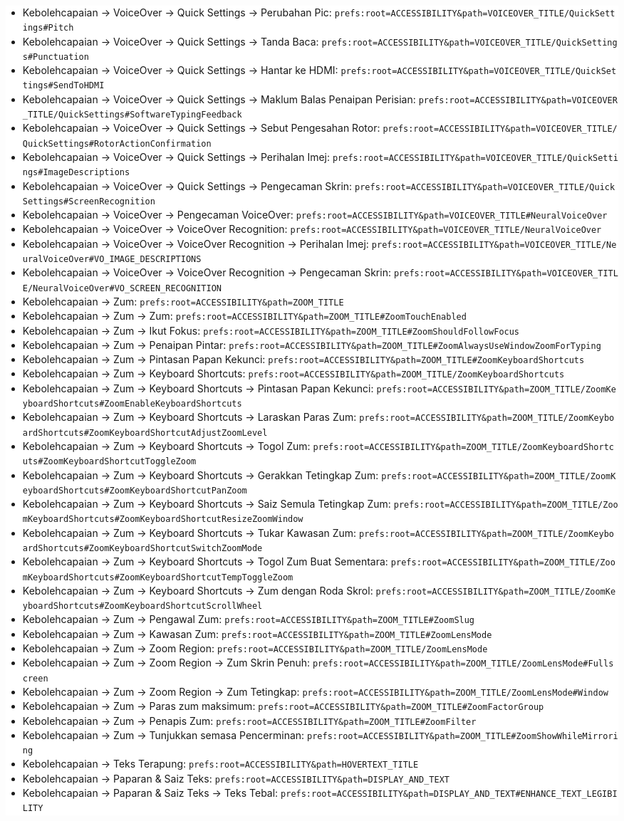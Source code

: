 - Kebolehcapaian → VoiceOver → Quick Settings → Perubahan Pic: `prefs:root=ACCESSIBILITY&path=VOICEOVER_TITLE/QuickSettings#Pitch`
- Kebolehcapaian → VoiceOver → Quick Settings → Tanda Baca: `prefs:root=ACCESSIBILITY&path=VOICEOVER_TITLE/QuickSettings#Punctuation`
- Kebolehcapaian → VoiceOver → Quick Settings → Hantar ke HDMI: `prefs:root=ACCESSIBILITY&path=VOICEOVER_TITLE/QuickSettings#SendToHDMI`
- Kebolehcapaian → VoiceOver → Quick Settings → Maklum Balas Penaipan Perisian: `prefs:root=ACCESSIBILITY&path=VOICEOVER_TITLE/QuickSettings#SoftwareTypingFeedback`
- Kebolehcapaian → VoiceOver → Quick Settings → Sebut Pengesahan Rotor: `prefs:root=ACCESSIBILITY&path=VOICEOVER_TITLE/QuickSettings#RotorActionConfirmation`
- Kebolehcapaian → VoiceOver → Quick Settings → Perihalan Imej: `prefs:root=ACCESSIBILITY&path=VOICEOVER_TITLE/QuickSettings#ImageDescriptions`
- Kebolehcapaian → VoiceOver → Quick Settings → Pengecaman Skrin: `prefs:root=ACCESSIBILITY&path=VOICEOVER_TITLE/QuickSettings#ScreenRecognition`
- Kebolehcapaian → VoiceOver → Pengecaman VoiceOver: `prefs:root=ACCESSIBILITY&path=VOICEOVER_TITLE#NeuralVoiceOver`
- Kebolehcapaian → VoiceOver → VoiceOver Recognition: `prefs:root=ACCESSIBILITY&path=VOICEOVER_TITLE/NeuralVoiceOver`
- Kebolehcapaian → VoiceOver → VoiceOver Recognition → Perihalan Imej: `prefs:root=ACCESSIBILITY&path=VOICEOVER_TITLE/NeuralVoiceOver#VO_IMAGE_DESCRIPTIONS`
- Kebolehcapaian → VoiceOver → VoiceOver Recognition → Pengecaman Skrin: `prefs:root=ACCESSIBILITY&path=VOICEOVER_TITLE/NeuralVoiceOver#VO_SCREEN_RECOGNITION`
- Kebolehcapaian → Zum: `prefs:root=ACCESSIBILITY&path=ZOOM_TITLE`
- Kebolehcapaian → Zum → Zum: `prefs:root=ACCESSIBILITY&path=ZOOM_TITLE#ZoomTouchEnabled`
- Kebolehcapaian → Zum → Ikut Fokus: `prefs:root=ACCESSIBILITY&path=ZOOM_TITLE#ZoomShouldFollowFocus`
- Kebolehcapaian → Zum → Penaipan Pintar: `prefs:root=ACCESSIBILITY&path=ZOOM_TITLE#ZoomAlwaysUseWindowZoomForTyping`
- Kebolehcapaian → Zum → Pintasan Papan Kekunci: `prefs:root=ACCESSIBILITY&path=ZOOM_TITLE#ZoomKeyboardShortcuts`
- Kebolehcapaian → Zum → Keyboard Shortcuts: `prefs:root=ACCESSIBILITY&path=ZOOM_TITLE/ZoomKeyboardShortcuts`
- Kebolehcapaian → Zum → Keyboard Shortcuts → Pintasan Papan Kekunci: `prefs:root=ACCESSIBILITY&path=ZOOM_TITLE/ZoomKeyboardShortcuts#ZoomEnableKeyboardShortcuts`
- Kebolehcapaian → Zum → Keyboard Shortcuts → Laraskan Paras Zum: `prefs:root=ACCESSIBILITY&path=ZOOM_TITLE/ZoomKeyboardShortcuts#ZoomKeyboardShortcutAdjustZoomLevel`
- Kebolehcapaian → Zum → Keyboard Shortcuts → Togol Zum: `prefs:root=ACCESSIBILITY&path=ZOOM_TITLE/ZoomKeyboardShortcuts#ZoomKeyboardShortcutToggleZoom`
- Kebolehcapaian → Zum → Keyboard Shortcuts → Gerakkan Tetingkap Zum: `prefs:root=ACCESSIBILITY&path=ZOOM_TITLE/ZoomKeyboardShortcuts#ZoomKeyboardShortcutPanZoom`
- Kebolehcapaian → Zum → Keyboard Shortcuts → Saiz Semula Tetingkap Zum: `prefs:root=ACCESSIBILITY&path=ZOOM_TITLE/ZoomKeyboardShortcuts#ZoomKeyboardShortcutResizeZoomWindow`
- Kebolehcapaian → Zum → Keyboard Shortcuts → Tukar Kawasan Zum: `prefs:root=ACCESSIBILITY&path=ZOOM_TITLE/ZoomKeyboardShortcuts#ZoomKeyboardShortcutSwitchZoomMode`
- Kebolehcapaian → Zum → Keyboard Shortcuts → Togol Zum Buat Sementara: `prefs:root=ACCESSIBILITY&path=ZOOM_TITLE/ZoomKeyboardShortcuts#ZoomKeyboardShortcutTempToggleZoom`
- Kebolehcapaian → Zum → Keyboard Shortcuts → Zum dengan Roda Skrol: `prefs:root=ACCESSIBILITY&path=ZOOM_TITLE/ZoomKeyboardShortcuts#ZoomKeyboardShortcutScrollWheel`
- Kebolehcapaian → Zum → Pengawal Zum: `prefs:root=ACCESSIBILITY&path=ZOOM_TITLE#ZoomSlug`
- Kebolehcapaian → Zum → Kawasan Zum: `prefs:root=ACCESSIBILITY&path=ZOOM_TITLE#ZoomLensMode`
- Kebolehcapaian → Zum → Zoom Region: `prefs:root=ACCESSIBILITY&path=ZOOM_TITLE/ZoomLensMode`
- Kebolehcapaian → Zum → Zoom Region → Zum Skrin Penuh: `prefs:root=ACCESSIBILITY&path=ZOOM_TITLE/ZoomLensMode#Fullscreen`
- Kebolehcapaian → Zum → Zoom Region → Zum Tetingkap: `prefs:root=ACCESSIBILITY&path=ZOOM_TITLE/ZoomLensMode#Window`
- Kebolehcapaian → Zum → Paras zum maksimum: `prefs:root=ACCESSIBILITY&path=ZOOM_TITLE#ZoomFactorGroup`
- Kebolehcapaian → Zum → Penapis Zum: `prefs:root=ACCESSIBILITY&path=ZOOM_TITLE#ZoomFilter`
- Kebolehcapaian → Zum → Tunjukkan semasa Pencerminan: `prefs:root=ACCESSIBILITY&path=ZOOM_TITLE#ZoomShowWhileMirroring`
- Kebolehcapaian → Teks Terapung: `prefs:root=ACCESSIBILITY&path=HOVERTEXT_TITLE`
- Kebolehcapaian → Paparan & Saiz Teks: `prefs:root=ACCESSIBILITY&path=DISPLAY_AND_TEXT`
- Kebolehcapaian → Paparan & Saiz Teks → Teks Tebal: `prefs:root=ACCESSIBILITY&path=DISPLAY_AND_TEXT#ENHANCE_TEXT_LEGIBILITY`